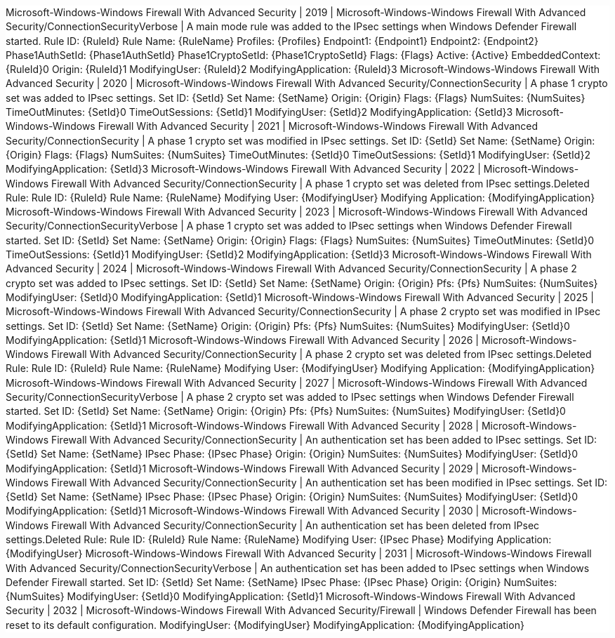 Microsoft-Windows-Windows Firewall With Advanced Security  |  2019      |  Microsoft-Windows-Windows Firewall With Advanced Security/ConnectionSecurityVerbose  |  A main mode rule was added to the IPsec settings when Windows Defender Firewall started.	Rule ID:	{RuleId}	Rule Name:	{RuleName}	Profiles:	{Profiles}	Endpoint1:	{Endpoint1}	Endpoint2:	{Endpoint2}	Phase1AuthSetId:	{Phase1AuthSetId}	Phase1CryptoSetId:	{Phase1CryptoSetId}	Flags:	{Flags}	Active:	{Active}	EmbeddedContext:	{RuleId}0	Origin:	{RuleId}1	ModifyingUser:	{RuleId}2	ModifyingApplication:	{RuleId}3
Microsoft-Windows-Windows Firewall With Advanced Security  |  2020      |  Microsoft-Windows-Windows Firewall With Advanced Security/ConnectionSecurity         |  A phase 1 crypto set was added to IPsec settings.	Set ID:	{SetId}	Set Name:	{SetName}	Origin:	{Origin}	Flags:	{Flags}	NumSuites:	{NumSuites}	TimeOutMinutes:	{SetId}0	TimeOutSessions:	{SetId}1	ModifyingUser:	{SetId}2	ModifyingApplication:	{SetId}3
Microsoft-Windows-Windows Firewall With Advanced Security  |  2021      |  Microsoft-Windows-Windows Firewall With Advanced Security/ConnectionSecurity         |  A phase 1 crypto set was modified in IPsec settings.	Set ID:	{SetId}	Set Name:	{SetName}	Origin:	{Origin}	Flags:	{Flags}	NumSuites:	{NumSuites}	TimeOutMinutes:	{SetId}0	TimeOutSessions:	{SetId}1	ModifyingUser:	{SetId}2	ModifyingApplication:	{SetId}3
Microsoft-Windows-Windows Firewall With Advanced Security  |  2022      |  Microsoft-Windows-Windows Firewall With Advanced Security/ConnectionSecurity         |  A phase 1 crypto set was deleted from IPsec settings.Deleted Rule:	Rule ID:	{RuleId}	Rule Name:	{RuleName}	Modifying User:	{ModifyingUser}	Modifying Application:	{ModifyingApplication}
Microsoft-Windows-Windows Firewall With Advanced Security  |  2023      |  Microsoft-Windows-Windows Firewall With Advanced Security/ConnectionSecurityVerbose  |  A phase 1 crypto set was added to IPsec settings when Windows Defender Firewall started.	Set ID:	{SetId}	Set Name:	{SetName}	Origin:	{Origin}	Flags:	{Flags}	NumSuites:	{NumSuites}	TimeOutMinutes:	{SetId}0	TimeOutSessions:	{SetId}1	ModifyingUser:	{SetId}2	ModifyingApplication:	{SetId}3
Microsoft-Windows-Windows Firewall With Advanced Security  |  2024      |  Microsoft-Windows-Windows Firewall With Advanced Security/ConnectionSecurity         |  A phase 2 crypto set was added to IPsec settings.	Set ID:	{SetId}	Set Name:	{SetName}	Origin:	{Origin}	Pfs:	{Pfs}	NumSuites:	{NumSuites}	ModifyingUser:	{SetId}0	ModifyingApplication:	{SetId}1
Microsoft-Windows-Windows Firewall With Advanced Security  |  2025      |  Microsoft-Windows-Windows Firewall With Advanced Security/ConnectionSecurity         |  A phase 2 crypto set was modified in IPsec settings.	Set ID:	{SetId}	Set Name:	{SetName}	Origin:	{Origin}	Pfs:	{Pfs}	NumSuites:	{NumSuites}	ModifyingUser:	{SetId}0	ModifyingApplication:	{SetId}1
Microsoft-Windows-Windows Firewall With Advanced Security  |  2026      |  Microsoft-Windows-Windows Firewall With Advanced Security/ConnectionSecurity         |  A phase 2 crypto set was deleted from IPsec settings.Deleted Rule:	Rule ID:	{RuleId}	Rule Name:	{RuleName}	Modifying User:	{ModifyingUser}	Modifying Application:	{ModifyingApplication}
Microsoft-Windows-Windows Firewall With Advanced Security  |  2027      |  Microsoft-Windows-Windows Firewall With Advanced Security/ConnectionSecurityVerbose  |  A phase 2 crypto set was added to IPsec settings when Windows Defender Firewall started.	Set ID:	{SetId}	Set Name:	{SetName}	Origin:	{Origin}	Pfs:	{Pfs}	NumSuites:	{NumSuites}	ModifyingUser:	{SetId}0	ModifyingApplication:	{SetId}1
Microsoft-Windows-Windows Firewall With Advanced Security  |  2028      |  Microsoft-Windows-Windows Firewall With Advanced Security/ConnectionSecurity         |  An authentication set has been added to IPsec settings.	Set ID:	{SetId}	Set Name:	{SetName}	IPsec Phase:	{IPsec Phase}	Origin:	{Origin}	NumSuites:	{NumSuites}	ModifyingUser:	{SetId}0	ModifyingApplication:	{SetId}1
Microsoft-Windows-Windows Firewall With Advanced Security  |  2029      |  Microsoft-Windows-Windows Firewall With Advanced Security/ConnectionSecurity         |  An authentication set has been modified in IPsec settings.	Set ID:	{SetId}	Set Name:	{SetName}	IPsec Phase:	{IPsec Phase}	Origin:	{Origin}	NumSuites:	{NumSuites}	ModifyingUser:	{SetId}0	ModifyingApplication:	{SetId}1
Microsoft-Windows-Windows Firewall With Advanced Security  |  2030      |  Microsoft-Windows-Windows Firewall With Advanced Security/ConnectionSecurity         |  An authentication set has been deleted from IPsec settings.Deleted Rule:	Rule ID:	{RuleId}	Rule Name:	{RuleName}	Modifying User:	{IPsec Phase}	Modifying Application:	{ModifyingUser}
Microsoft-Windows-Windows Firewall With Advanced Security  |  2031      |  Microsoft-Windows-Windows Firewall With Advanced Security/ConnectionSecurityVerbose  |  An authentication set has been added to IPsec settings when Windows Defender Firewall started.	Set ID:	{SetId}	Set Name:	{SetName}	IPsec Phase:	{IPsec Phase}	Origin:	{Origin}	NumSuites:	{NumSuites}	ModifyingUser:	{SetId}0	ModifyingApplication:	{SetId}1
Microsoft-Windows-Windows Firewall With Advanced Security  |  2032      |  Microsoft-Windows-Windows Firewall With Advanced Security/Firewall                   |  Windows Defender Firewall has been reset to its default configuration.	ModifyingUser:	{ModifyingUser}	ModifyingApplication:	{ModifyingApplication}